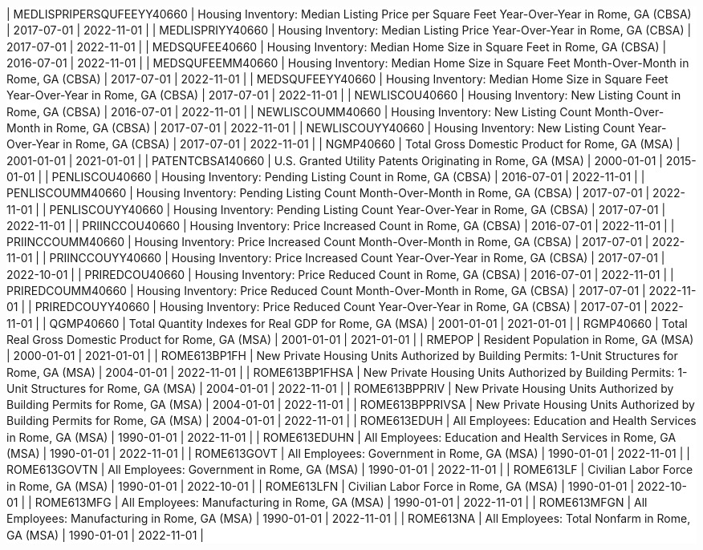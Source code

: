 | MEDLISPRIPERSQUFEEYY40660 | Housing Inventory: Median Listing Price per Square Feet Year-Over-Year in Rome, GA (CBSA)      | 2017-07-01          | 2022-11-01        |
| MEDLISPRIYY40660          | Housing Inventory: Median Listing Price Year-Over-Year in Rome, GA (CBSA)                      | 2017-07-01          | 2022-11-01        |
| MEDSQUFEE40660            | Housing Inventory: Median Home Size in Square Feet in Rome, GA (CBSA)                          | 2016-07-01          | 2022-11-01        |
| MEDSQUFEEMM40660          | Housing Inventory: Median Home Size in Square Feet Month-Over-Month in Rome, GA (CBSA)         | 2017-07-01          | 2022-11-01        |
| MEDSQUFEEYY40660          | Housing Inventory: Median Home Size in Square Feet Year-Over-Year in Rome, GA (CBSA)           | 2017-07-01          | 2022-11-01        |
| NEWLISCOU40660            | Housing Inventory: New Listing Count in Rome, GA (CBSA)                                        | 2016-07-01          | 2022-11-01        |
| NEWLISCOUMM40660          | Housing Inventory: New Listing Count Month-Over-Month in Rome, GA (CBSA)                       | 2017-07-01          | 2022-11-01        |
| NEWLISCOUYY40660          | Housing Inventory: New Listing Count Year-Over-Year in Rome, GA (CBSA)                         | 2017-07-01          | 2022-11-01        |
| NGMP40660                 | Total Gross Domestic Product for Rome, GA (MSA)                                                | 2001-01-01          | 2021-01-01        |
| PATENTCBSA140660          | U.S. Granted Utility Patents Originating in Rome, GA (MSA)                                     | 2000-01-01          | 2015-01-01        |
| PENLISCOU40660            | Housing Inventory: Pending Listing Count in Rome, GA (CBSA)                                    | 2016-07-01          | 2022-11-01        |
| PENLISCOUMM40660          | Housing Inventory: Pending Listing Count Month-Over-Month in Rome, GA (CBSA)                   | 2017-07-01          | 2022-11-01        |
| PENLISCOUYY40660          | Housing Inventory: Pending Listing Count Year-Over-Year in Rome, GA (CBSA)                     | 2017-07-01          | 2022-11-01        |
| PRIINCCOU40660            | Housing Inventory: Price Increased Count in Rome, GA (CBSA)                                    | 2016-07-01          | 2022-11-01        |
| PRIINCCOUMM40660          | Housing Inventory: Price Increased Count Month-Over-Month in Rome, GA (CBSA)                   | 2017-07-01          | 2022-11-01        |
| PRIINCCOUYY40660          | Housing Inventory: Price Increased Count Year-Over-Year in Rome, GA (CBSA)                     | 2017-07-01          | 2022-10-01        |
| PRIREDCOU40660            | Housing Inventory: Price Reduced Count in Rome, GA (CBSA)                                      | 2016-07-01          | 2022-11-01        |
| PRIREDCOUMM40660          | Housing Inventory: Price Reduced Count Month-Over-Month in Rome, GA (CBSA)                     | 2017-07-01          | 2022-11-01        |
| PRIREDCOUYY40660          | Housing Inventory: Price Reduced Count Year-Over-Year in Rome, GA (CBSA)                       | 2017-07-01          | 2022-11-01        |
| QGMP40660                 | Total Quantity Indexes for Real GDP for Rome, GA (MSA)                                         | 2001-01-01          | 2021-01-01        |
| RGMP40660                 | Total Real Gross Domestic Product for Rome, GA (MSA)                                           | 2001-01-01          | 2021-01-01        |
| RMEPOP                    | Resident Population in Rome, GA (MSA)                                                          | 2000-01-01          | 2021-01-01        |
| ROME613BP1FH              | New Private Housing Units Authorized by Building Permits: 1-Unit Structures for Rome, GA (MSA) | 2004-01-01          | 2022-11-01        |
| ROME613BP1FHSA            | New Private Housing Units Authorized by Building Permits: 1-Unit Structures for Rome, GA (MSA) | 2004-01-01          | 2022-11-01        |
| ROME613BPPRIV             | New Private Housing Units Authorized by Building Permits for Rome, GA (MSA)                    | 2004-01-01          | 2022-11-01        |
| ROME613BPPRIVSA           | New Private Housing Units Authorized by Building Permits for Rome, GA (MSA)                    | 2004-01-01          | 2022-11-01        |
| ROME613EDUH               | All Employees: Education and Health Services in Rome, GA (MSA)                                 | 1990-01-01          | 2022-11-01        |
| ROME613EDUHN              | All Employees: Education and Health Services in Rome, GA (MSA)                                 | 1990-01-01          | 2022-11-01        |
| ROME613GOVT               | All Employees: Government in Rome, GA (MSA)                                                    | 1990-01-01          | 2022-11-01        |
| ROME613GOVTN              | All Employees: Government in Rome, GA (MSA)                                                    | 1990-01-01          | 2022-11-01        |
| ROME613LF                 | Civilian Labor Force in Rome, GA (MSA)                                                         | 1990-01-01          | 2022-10-01        |
| ROME613LFN                | Civilian Labor Force in Rome, GA (MSA)                                                         | 1990-01-01          | 2022-10-01        |
| ROME613MFG                | All Employees: Manufacturing in Rome, GA (MSA)                                                 | 1990-01-01          | 2022-11-01        |
| ROME613MFGN               | All Employees: Manufacturing in Rome, GA (MSA)                                                 | 1990-01-01          | 2022-11-01        |
| ROME613NA                 | All Employees: Total Nonfarm in Rome, GA (MSA)                                                 | 1990-01-01          | 2022-11-01        |